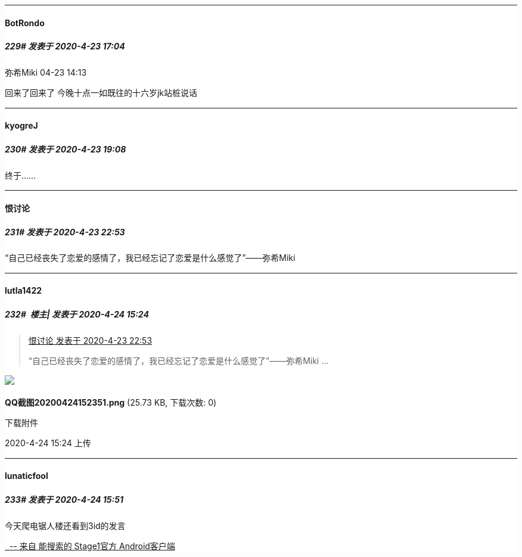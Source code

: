 
-----

####  BotRondo  
##### 229#       发表于 2020-4-23 17:04


弥希Miki 04-23 14:13

回来了回来了 今晚十点一如既往的十六岁jk站桩说话


-----

####  kyogreJ  
##### 230#       发表于 2020-4-23 19:08


终于……


-----

####  恨讨论  
##### 231#       发表于 2020-4-23 22:53


“自己已经丧失了恋爱的感情了，我已经忘记了恋爱是什么感觉了”——弥希Miki


-----

####  lutla1422  
##### 232#         楼主| 发表于 2020-4-24 15:24


<blockquote><a href="httphttps://bbs.saraba1st.com/2b/forum.php?mod=redirect&amp;goto=findpost&amp;pid=47181958&amp;ptid=1914322" target="_blank">恨讨论 发表于 2020-4-23 22:53</a>

“自己已经丧失了恋爱的感情了，我已经忘记了恋爱是什么感觉了”——弥希Miki ...</blockquote>

<img src="https://img.saraba1st.com/forum/202004/24/152428yjujuj6b62620ut6.png" referrerpolicy="no-referrer">


<strong>QQ截图20200424152351.png</strong> (25.73 KB, 下载次数: 0)

下载附件

2020-4-24 15:24 上传


-----

####  lunaticfool  
##### 233#       发表于 2020-4-24 15:51


今天爬电锯人楼还看到3id的发言

[  -- 来自 能搜索的 Stage1官方 Android客户端](https://www.coolapk.com/apk/140634)
